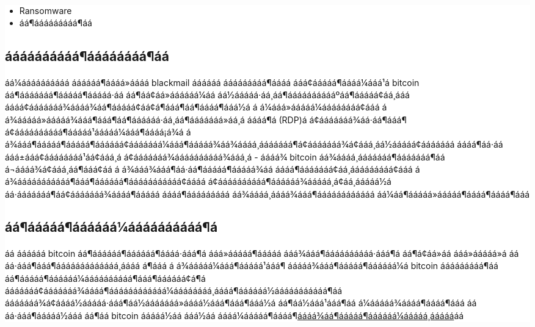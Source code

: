   * Ransomware
  * áá¶ááááááááá¶áá

## áááááááááá¶áááááááá¶áá

áá¼áááááááááá áááááá¶áááá»áááá
blackmail áááááá ááááááááá¶áááá
ááá¢ááááá¶áááá¼ááá¹á bitcoin
áá¶ááááááá¶ááááá¶ááááá·áá
áá¶áá¢áá»áááááá¼áá
áá½ááááá·áá¸áá¶ááááááááááºáá¶ááááá¢áá¸ááá
áááá¢ááááááá¾áááá¾áá¶ááááá¢áá¢á¶ááá¶áá¶áááá¶ááá½á
á á¼ááá»ááááá¼áááááááá¢ááá á
á¾ááááá»ááááá¾ááá¶ááá¶áá¶áááááá·áá¸áá¶ááááááá»áá¸á
áááá¶á (RDP)á á¢ááááááá¾áá·áá¶ááá¶
á¢áááááááááá¶ááááá¹ááááá¼ááá¶áááá¡á¾á
á
á¾ááá¶ááááá¶ááááá¶áááááá¢ááááááá¼ááá¶ááááá¾áá¾áááá¸ááááááá¶á¢ááááááá¾á¢ááá¸áá½ááááá¢ááááááá
áááá¶áá·áá
ááá±ááá¢áááááááá¹áá¢ááá¸á
á¢ááááááá¾áááááááááá¾ááá¸á -
áááá¾ bitcoin
áá¾áááá¸ááááááá¶ááááááá¶áá
á¬áááá¾á¢ááá¸áá¶ááá¢áá á
á¾ááá¾ááá¶áá·áá¶ááááá¶ááááá¾áá
áááá¶ááááááá¢áá¸ááááááááá¢ááá á
á¾ááááááááááá¶ááá¶áááááá¶ááááááááááá¢áááá
á¢áááááááááá¶áááááá¾ááááá¸á¢áá¸ááááá½á
áá·ááááááá¶áá¢ááááááá¾áááá¶ááááá
áááá¶ááááááááá
áá¾áááá¸áááá¾ááá¶áááááááááááá
áá¼áá¶ááááá»ááááá¶áááá¶áááá¶ááá

## áá¶ááááá¶áááááá¼áááááááááá¶á

áá áááááá bitcoin
áá¶áááááá¶áááááá¶áááá·ááá¶á
ááá»ááááá¶ááááá
ááá¾ááá¶áááááááááá·ááá¶á
áá¶á¢áá»áá ááá»ááááá»á áá
áá·ááá¶ááá¶ááááááááááááá¸áááá
á¶ááá á á¾ááááá¼ááá¶ááááá¹ááá¶
ááááá¾ááá¶ááááá¶áááááá¼á bitcoin
ááááááááá¶áá
áá¶ááááá¶áááááá¼áááááááááá¶ááá¶áááááá¢á¶á
ááááááá¢ááááááá¾áááá¶áááááááááááá¼áááááááá¸áááá¶áááááá½ááááááááááá¶áá
ááááááá¾á¢áááá½ááááá·ááá¶áá½ááááááá»áááá½ááá¶ááá¶ááá½á
áá¶áá½ááá¹ááá¶áá
á¼ááááá¾áááá¶áááá¶ááá áá
áá·ááá¶ááááá½ááá áá¶áá bitcoin
ááááá½áá ááá½áá
áááá¼ááááá¶áááá¶[áááá¾áá¶ááááá¶áááááá¼ááááá¸ááááá](/en/exchanges)áá